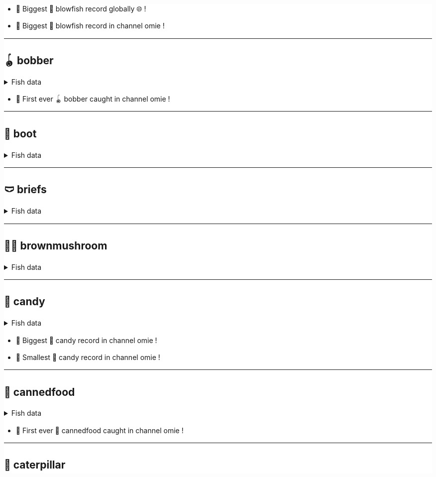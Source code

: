 *  🥇 Biggest 🐡 blowfish record globally 🌐 !

*  🥇 Biggest 🐡 blowfish record in channel omie !

---------------

## 🪀 bobber

<details><summary>Fish data</summary></details>


*  🥇 First ever 🪀 bobber caught in channel omie !

---------------

## 👢 boot

<details><summary>Fish data</summary></details>

---------------

## 🩲 briefs

<details><summary>Fish data</summary></details>

---------------

## 🍄‍🟫 brownmushroom

<details><summary>Fish data</summary></details>

---------------

## 🍬 candy

<details><summary>Fish data</summary></details>


*  🥇 Biggest 🍬 candy record in channel omie !

*  🥇 Smallest 🍬 candy record in channel omie !

---------------

## 🥫 cannedfood

<details><summary>Fish data</summary></details>


*  🥇 First ever 🥫 cannedfood caught in channel omie !

---------------

## 🐛 caterpillar
